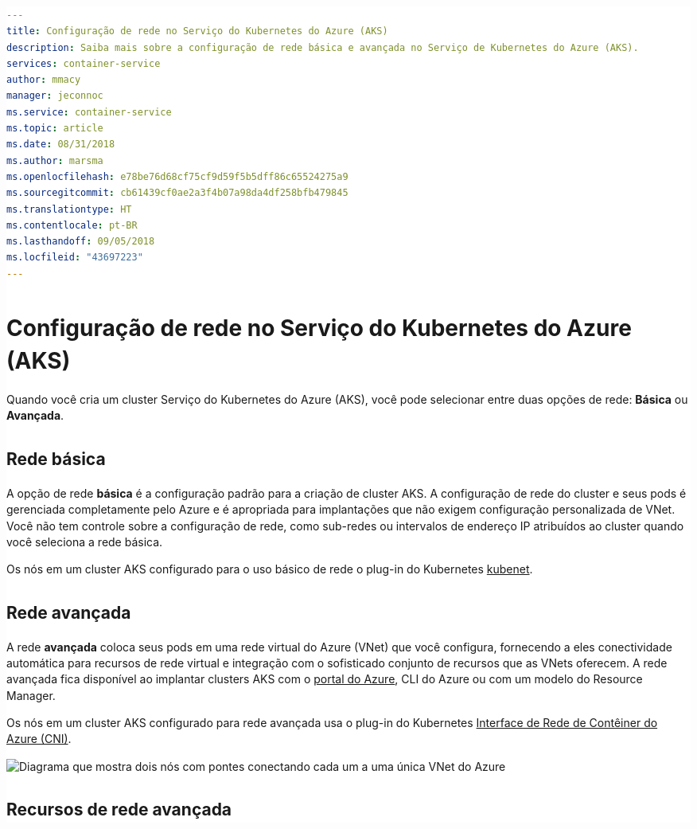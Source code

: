 ```yaml
---
title: Configuração de rede no Serviço do Kubernetes do Azure (AKS)
description: Saiba mais sobre a configuração de rede básica e avançada no Serviço de Kubernetes do Azure (AKS).
services: container-service
author: mmacy
manager: jeconnoc
ms.service: container-service
ms.topic: article
ms.date: 08/31/2018
ms.author: marsma
ms.openlocfilehash: e78be76d68cf75cf9d59f5b5dff86c65524275a9
ms.sourcegitcommit: cb61439cf0ae2a3f4b07a98da4df258bfb479845
ms.translationtype: HT
ms.contentlocale: pt-BR
ms.lasthandoff: 09/05/2018
ms.locfileid: "43697223"
---
```

# <a name="network-configuration-in-azure-kubernetes-service-aks"></a>Configuração de rede no Serviço do Kubernetes do Azure (AKS)

Quando você cria um cluster Serviço do Kubernetes do Azure (AKS), você pode selecionar entre duas opções de rede: **Básica** ou **Avançada**.

## <a name="basic-networking"></a>Rede básica

A opção de rede **básica** é a configuração padrão para a criação de cluster AKS. A configuração de rede do cluster e seus pods é gerenciada completamente pelo Azure e é apropriada para implantações que não exigem configuração personalizada de VNet. Você não tem controle sobre a configuração de rede, como sub-redes ou intervalos de endereço IP atribuídos ao cluster quando você seleciona a rede básica.

Os nós em um cluster AKS configurado para o uso básico de rede o plug-in do Kubernetes [kubenet][kubenet].

## <a name="advanced-networking"></a>Rede avançada

A rede **avançada** coloca seus pods em uma rede virtual do Azure (VNet) que você configura, fornecendo a eles conectividade automática para recursos de rede virtual e integração com o sofisticado conjunto de recursos que as VNets oferecem. A rede avançada fica disponível ao implantar clusters AKS com o [portal do Azure][portal], CLI do Azure ou com um modelo do Resource Manager.

Os nós em um cluster AKS configurado para rede avançada usa o plug-in do Kubernetes [Interface de Rede de Contêiner do Azure (CNI)][cni-networking].

![Diagrama que mostra dois nós com pontes conectando cada um a uma única VNet do Azure][advanced-networking-diagram-01]

## <a name="advanced-networking-features"></a>Recursos de rede avançada


[advanced-networking-diagram-01]: ./media/networking-overview/advanced-networking-diagram-01.png
[portal-01-networking-advanced]: ./media/networking-overview/portal-01-networking-advanced.png
[acs-engine]: https://github.com/Azure/acs-engine
[cni-networking]: https://github.com/Azure/azure-container-networking/blob/master/docs/cni.md
[kubenet]: https://kubernetes.io/docs/concepts/cluster-administration/network-plugins/#kubenet
[services]: https://kubernetes.io/docs/concepts/services-networking/service/
[portal]: https://portal.azure.com
[az-aks-create]: /cli/azure/aks?view=azure-cli-latest#az-aks-create
[aks-ssh]: ssh.md
[ManagedClusterAgentPoolProfile]: /azure/templates/microsoft.containerservice/managedclusters#managedclusteragentpoolprofile-object